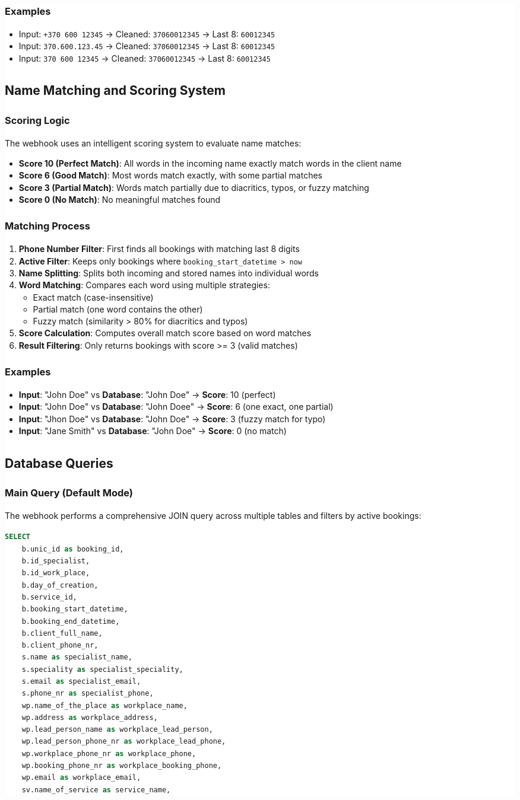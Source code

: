 ### Examples
- Input: `+370 600 12345` → Cleaned: `37060012345` → Last 8: `60012345`
- Input: `370.600.123.45` → Cleaned: `37060012345` → Last 8: `60012345`
- Input: `370 600 12345` → Cleaned: `37060012345` → Last 8: `60012345`

## Name Matching and Scoring System

### Scoring Logic
The webhook uses an intelligent scoring system to evaluate name matches:

- **Score 10 (Perfect Match)**: All words in the incoming name exactly match words in the client name
- **Score 6 (Good Match)**: Most words match exactly, with some partial matches
- **Score 3 (Partial Match)**: Words match partially due to diacritics, typos, or fuzzy matching
- **Score 0 (No Match)**: No meaningful matches found

### Matching Process
1. **Phone Number Filter**: First finds all bookings with matching last 8 digits
2. **Active Filter**: Keeps only bookings where `booking_start_datetime > now`
3. **Name Splitting**: Splits both incoming and stored names into individual words
4. **Word Matching**: Compares each word using multiple strategies:
   - Exact match (case-insensitive)
   - Partial match (one word contains the other)
   - Fuzzy match (similarity > 80% for diacritics and typos)
5. **Score Calculation**: Computes overall match score based on word matches
6. **Result Filtering**: Only returns bookings with score >= 3 (valid matches)

### Examples
- **Input**: "John Doe" vs **Database**: "John Doe" → **Score**: 10 (perfect)
- **Input**: "John Doe" vs **Database**: "John Doee" → **Score**: 6 (one exact, one partial)
- **Input**: "Jhon Doe" vs **Database**: "John Doe" → **Score**: 3 (fuzzy match for typo)
- **Input**: "Jane Smith" vs **Database**: "John Doe" → **Score**: 0 (no match)

## Database Queries

### Main Query (Default Mode)
The webhook performs a comprehensive JOIN query across multiple tables and filters by active bookings:

```sql
SELECT 
    b.unic_id as booking_id,
    b.id_specialist,
    b.id_work_place,
    b.day_of_creation,
    b.service_id,
    b.booking_start_datetime,
    b.booking_end_datetime,
    b.client_full_name,
    b.client_phone_nr,
    s.name as specialist_name,
    s.speciality as specialist_speciality,
    s.email as specialist_email,
    s.phone_nr as specialist_phone,
    wp.name_of_the_place as workplace_name,
    wp.address as workplace_address,
    wp.lead_person_name as workplace_lead_person,
    wp.lead_person_phone_nr as workplace_lead_phone,
    wp.workplace_phone_nr as workplace_phone,
    wp.booking_phone_nr as workplace_booking_phone,
    wp.email as workplace_email,
    sv.name_of_service as service_name,
```